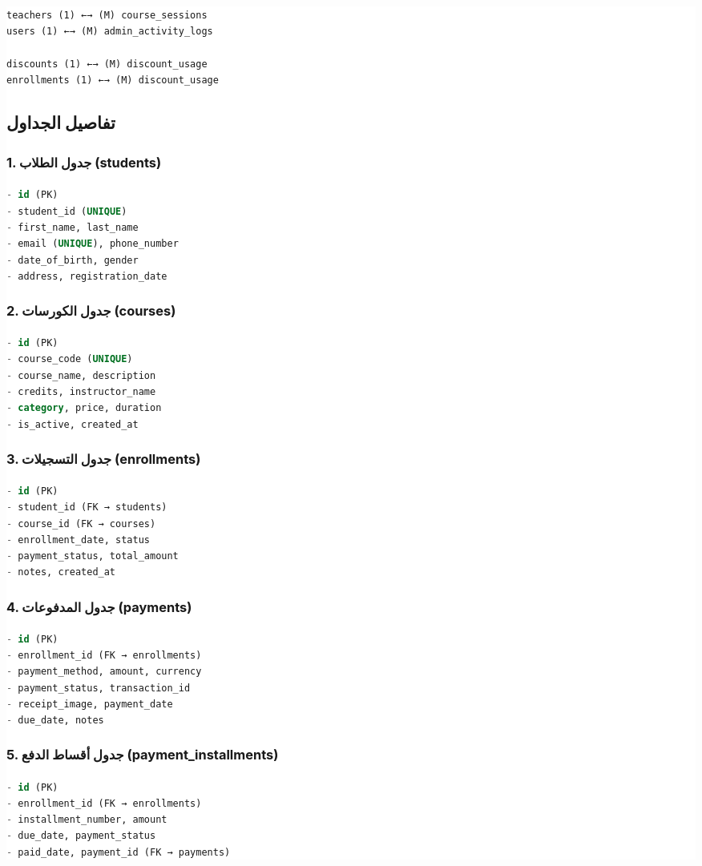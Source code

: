 ```
teachers (1) ←→ (M) course_sessions
users (1) ←→ (M) admin_activity_logs

discounts (1) ←→ (M) discount_usage
enrollments (1) ←→ (M) discount_usage
```

## تفاصيل الجداول

### 1. جدول الطلاب (students)
```sql
- id (PK)
- student_id (UNIQUE)
- first_name, last_name
- email (UNIQUE), phone_number
- date_of_birth, gender
- address, registration_date
```

### 2. جدول الكورسات (courses)
```sql
- id (PK)
- course_code (UNIQUE)
- course_name, description
- credits, instructor_name
- category, price, duration
- is_active, created_at
```

### 3. جدول التسجيلات (enrollments)
```sql
- id (PK)
- student_id (FK → students)
- course_id (FK → courses)
- enrollment_date, status
- payment_status, total_amount
- notes, created_at
```

### 4. جدول المدفوعات (payments)
```sql
- id (PK)
- enrollment_id (FK → enrollments)
- payment_method, amount, currency
- payment_status, transaction_id
- receipt_image, payment_date
- due_date, notes
```

### 5. جدول أقساط الدفع (payment_installments)
```sql
- id (PK)
- enrollment_id (FK → enrollments)
- installment_number, amount
- due_date, payment_status
- paid_date, payment_id (FK → payments)
```
